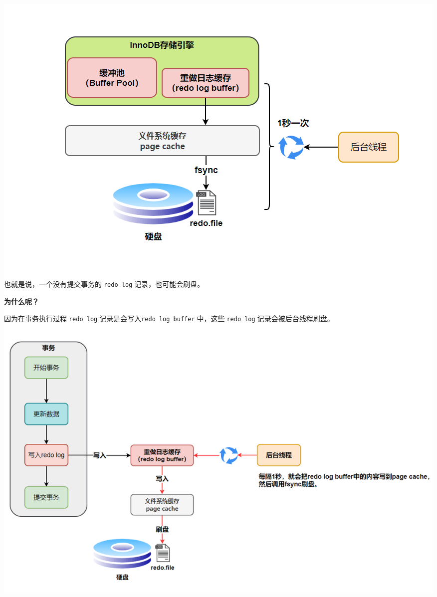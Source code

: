 ![](./pic/MySQL/redolog-1.png)

也就是说，一个没有提交事务的 `redo log` 记录，也可能会刷盘。

**为什么呢？**

因为在事务执行过程 `redo log` 记录是会写入`redo log buffer` 中，这些 `redo log` 记录会被后台线程刷盘。

![](./pic/MySQL/redolog-2.png)
